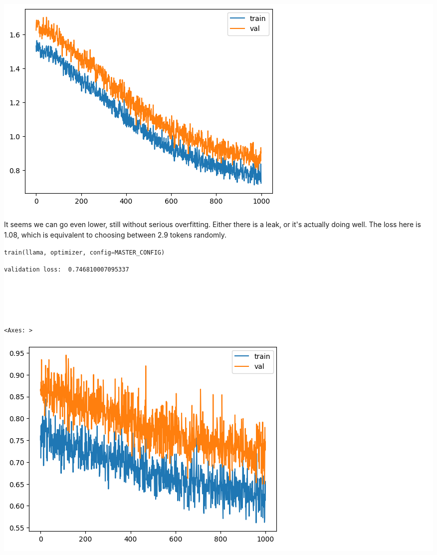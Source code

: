 ![png](llama_files/llama_64_2.png)
    


It seems we can go even lower, still without serious overfitting. Either there is a leak, or it's actually doing well. The loss here is 1.08, which is equivalent to choosing between 2.9 tokens randomly.


```python
train(llama, optimizer, config=MASTER_CONFIG)
```

    validation loss:  0.746810007095337





    <Axes: >




    
![png](llama_files/llama_66_2.png)
    